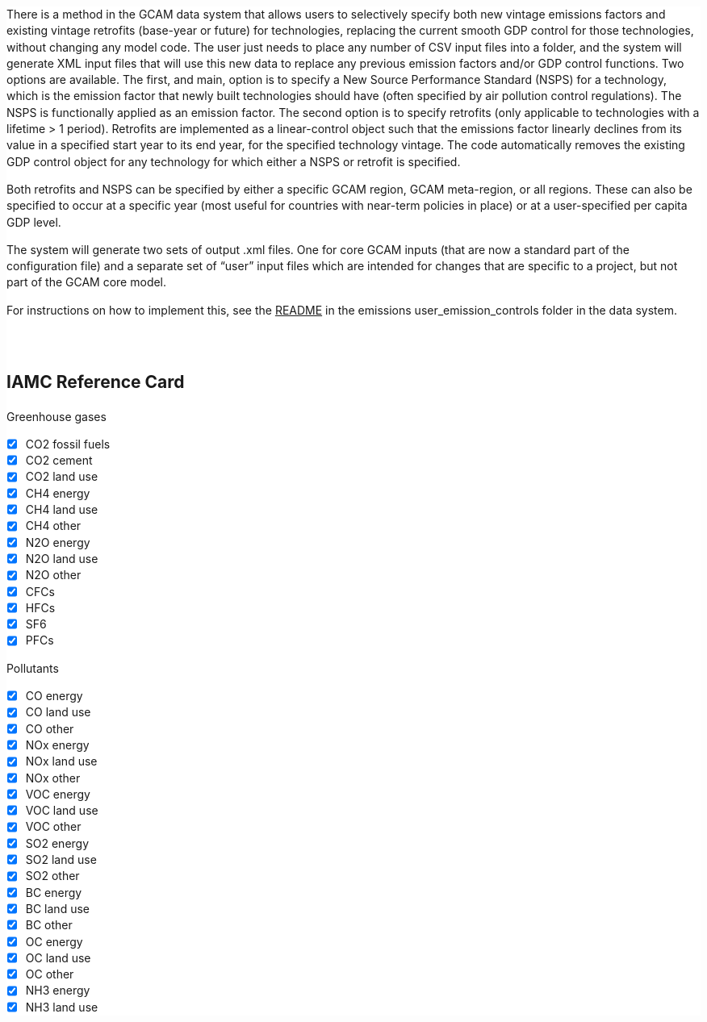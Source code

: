 There is a method in the GCAM data system that allows users to selectively specify both new vintage emissions factors and existing vintage retrofits (base-year or future) for technologies, replacing the current smooth GDP control for those technologies, without changing any model code. The user just needs to place any number of CSV input files into a folder, and the system will generate XML input files that will use this new data to replace any previous emission factors and/or GDP control functions. Two options are available. The first, and main, option is to specify a New Source Performance Standard (NSPS) for a technology, which is the emission factor that newly built technologies should have (often specified by air pollution control regulations). The NSPS is functionally applied as an emission factor. The second option is to specify retrofits (only applicable to technologies with a lifetime > 1 period). Retrofits are implemented as a linear-control object such that the emissions factor linearly declines from its value in a specified start year to its end year, for the specified technology vintage. The code automatically removes the existing GDP control object for any technology for which either a NSPS or retrofit is specified.

Both retrofits and NSPS can be specified by either a specific GCAM region, GCAM meta-region, or all regions. These can also be specified to occur at a specific year (most useful for countries with near-term policies in place) or at a user-specified per capita GDP level.

The system will generate two sets of output .xml files. One for core GCAM inputs (that are now a standard part of the configuration file) and a separate set of “user” input files which are intended for changes that are specific to a project, but not part of the GCAM core model.

For instructions on how to implement this, see the [README](https://github.com/JGCRI/gcam-core/blob/master/input/gcamdata/inst/extdata/emissions/emission_controls/README.md) in the emissions user_emission_controls folder in the data system.

<br/>

## IAMC Reference Card

Greenhouse gases
- [X] CO2 fossil fuels
- [X] CO2 cement
- [X] CO2 land use
- [X] CH4 energy
- [X] CH4 land use
- [X] CH4 other
- [X] N2O energy
- [X] N2O land use
- [X] N2O other
- [X] CFCs
- [X] HFCs
- [X] SF6
- [X] PFCs

Pollutants
- [X] CO energy
- [X] CO land use
- [X] CO other
- [X] NOx energy
- [X] NOx land use
- [X] NOx other
- [X] VOC energy
- [X] VOC land use
- [X] VOC other
- [X] SO2 energy
- [X] SO2 land use
- [X] SO2 other
- [X] BC energy
- [X] BC land use
- [X] BC other
- [X] OC energy
- [X] OC land use
- [X] OC other
- [X] NH3 energy
- [X] NH3 land use